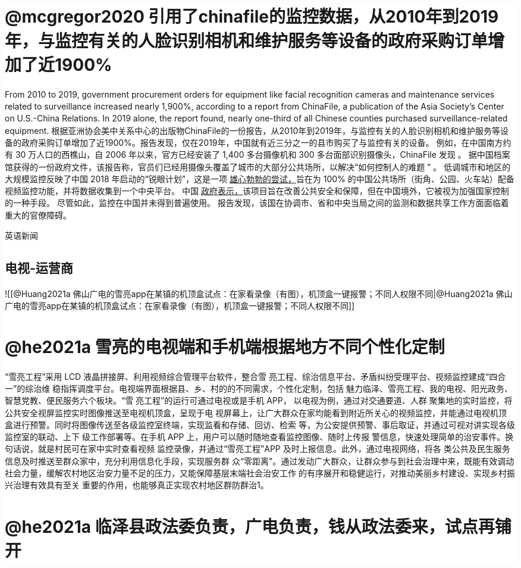 </div></div>


<div class="transclusion internal-embed is-loaded"><div class="markdown-embed">



# @mcgregor2020 引用了chinafile的监控数据，从2010年到2019年，与监控有关的人脸识别相机和维护服务等设备的政府采购订单增加了近1900%

From 2010 to 2019, government procurement orders for equipment like facial recognition cameras and maintenance services related to surveillance increased nearly 1,900%, according to a report from ChinaFile, a publication of the Asia Society’s Center on U.S.-China Relations. In 2019 alone, the report found, nearly one-third of all Chinese counties purchased surveillance-related equipment.
根据亚洲协会美中关系中心的出版物ChinaFile的一份报告，从2010年到2019年，与监控有关的人脸识别相机和维护服务等设备的政府采购订单增加了近1900%。报告发现，仅在2019年，中国就有近三分之一的县市购买了与监控有关的设备。
例如，在中国南方约有 30 万人口的西樵山，自 2006 年以来，官方已经安装了 1,400 多台摄像机和 300 多台面部识别摄像头，ChinaFile 发现 。 据中国档案馆获得的一份政府文件，该报告称，官员们已经用摄像头覆盖了城市的大部分公共场所，以解决“如何控制人的难题 ” 。
低调城市和地区的大规模监控反映了中国 2018 年启动的“锐眼计划”，这是一项 [雄心勃勃的尝试，](https://www.washingtonpost.com/news/world/wp/2018/01/07/feature/in-china-facial-recognition-is-sharp-end-of-a-drive-for-total-surveillance/)旨在为 100% 的中国公共场所（街角、公园、火车站）配备视频监控功能，并将数据收集到一个中央平台。 中国 [政府表示，](https://www.globaltimes.cn/content/1108589.shtml)该项目旨在改善公共安全和保障，但在中国境外，它被视为加强国家控制的一种手段。
尽管如此，监控在中国并未得到普遍使用。 报告发现，该国在协调市、省和中央当局之间的监测和数据共享工作方面面临着重大的官僚障碍。

英语新闻

</div></div>


## 电视-运营商

![[@Huang2021a 佛山广电的雪亮app在某镇的机顶盒试点：在家看录像（有图），机顶盒一键报警；不同人权限不同\|@Huang2021a 佛山广电的雪亮app在某镇的机顶盒试点：在家看录像（有图），机顶盒一键报警；不同人权限不同]]


<div class="transclusion internal-embed is-loaded"><div class="markdown-embed">



# @he2021a 雪亮的电视端和手机端根据地方不同个性化定制
“雪亮工程”采用 LCD 液晶拼接屏、利用视频综合管理平台软件，整合雪 亮工程、综治信息平台、矛盾纠纷受理平台、视频监控建成“四合一”的综治维 稳指挥调度平台。电视端界面根据县、乡、村的的不同需求，个性化定制，包括 魅力临泽、雪亮工程、我的电视、阳光政务、智慧党教、便民服务六个板块。“雪 亮工程”的运行可通过电视或是手机 APP，
以电视为例，通过对交通要道、人群 聚集地的实时监控，将公共安全视屏监控实时图像推送至电视机顶盒，呈现于电 视屏幕上，让广大群众在家均能看到附近所关心的视频监控，并能通过电视机顶 盒进行预警。同时将图像传送至各级监控室终端，实现监看和存储、回访、检索 等，为公安提供预警、事后取证，并通过可视对讲实现各级监控室的联动、上下 级工作部署等。在手机 APP 上，用户可以随时随地查看监控图像、随时上传报 警信息，快速处理简单的治安事件。换句话说，就是村民可在家中实时查看视频 监控录像，并通过“雪亮工程”APP 及时上报信息。此外，通过电视网络，将各 类公共及民生服务信息及时推送至群众家中，充分利用信息化手段，实现服务群 众“零距离”。通过发动广大群众，让群众参与到社会治理中来，既能有效调动 社会力量，缓解农村地区治安力量不足的压力，又能保障基层末端社会治安工作 的有序展开和稳健运行，对推动美丽乡村建设、实现乡村振兴治理有效具有至关 重要的作用，也能够真正实现农村地区群防群治1。

</div></div>


<div class="transclusion internal-embed is-loaded"><div class="markdown-embed">



# @he2021a 临泽县政法委负责，广电负责，钱从政法委来，试点再铺开
